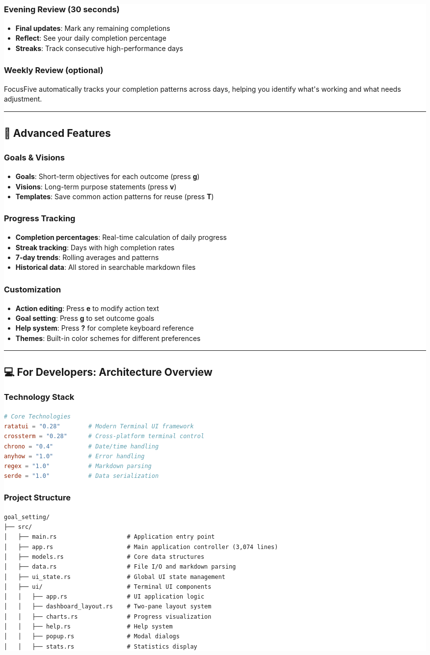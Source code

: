 ### Evening Review (30 seconds)
- **Final updates**: Mark any remaining completions
- **Reflect**: See your daily completion percentage
- **Streaks**: Track consecutive high-performance days

### Weekly Review (optional)
FocusFive automatically tracks your completion patterns across days, helping you identify what's working and what needs adjustment.

---

## 🔧 Advanced Features

### Goals & Visions
- **Goals**: Short-term objectives for each outcome (press **g**)
- **Visions**: Long-term purpose statements (press **v**)
- **Templates**: Save common action patterns for reuse (press **T**)

### Progress Tracking
- **Completion percentages**: Real-time calculation of daily progress
- **Streak tracking**: Days with high completion rates
- **7-day trends**: Rolling averages and patterns
- **Historical data**: All stored in searchable markdown files

### Customization
- **Action editing**: Press **e** to modify action text
- **Goal setting**: Press **g** to set outcome goals
- **Help system**: Press **?** for complete keyboard reference
- **Themes**: Built-in color schemes for different preferences

---

## 💻 For Developers: Architecture Overview

### Technology Stack
```toml
# Core Technologies
ratatui = "0.28"        # Modern Terminal UI framework
crossterm = "0.28"      # Cross-platform terminal control
chrono = "0.4"          # Date/time handling
anyhow = "1.0"          # Error handling
regex = "1.0"           # Markdown parsing
serde = "1.0"           # Data serialization
```

### Project Structure
```
goal_setting/
├── src/
│   ├── main.rs                    # Application entry point
│   ├── app.rs                     # Main application controller (3,074 lines)
│   ├── models.rs                  # Core data structures
│   ├── data.rs                    # File I/O and markdown parsing
│   ├── ui_state.rs                # Global UI state management
│   ├── ui/                        # Terminal UI components
│   │   ├── app.rs                 # UI application logic
│   │   ├── dashboard_layout.rs    # Two-pane layout system
│   │   ├── charts.rs              # Progress visualization
│   │   ├── help.rs                # Help system
│   │   ├── popup.rs               # Modal dialogs
│   │   ├── stats.rs               # Statistics display
```